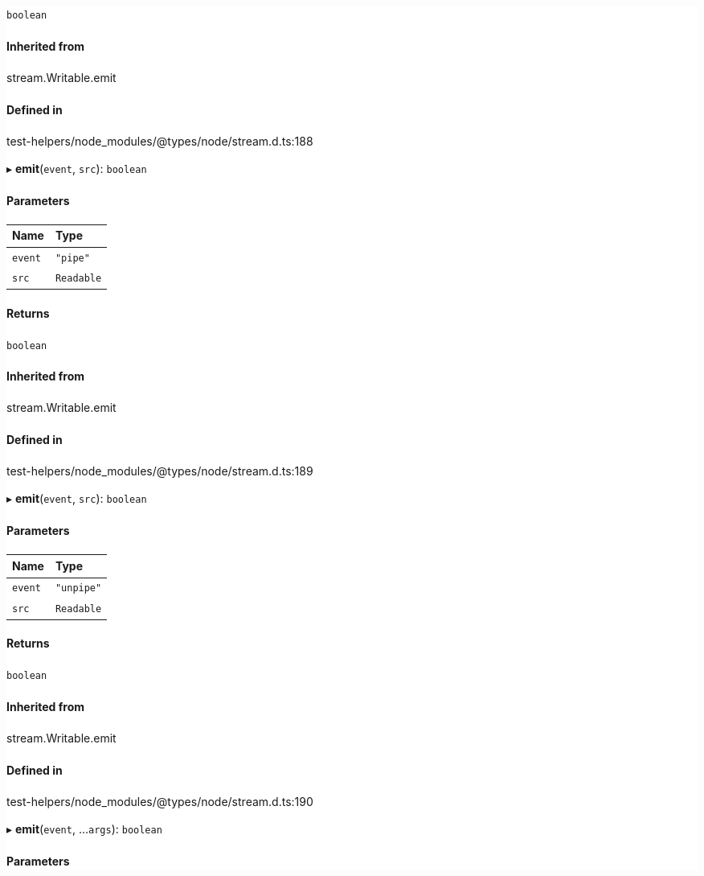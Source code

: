 `boolean`

#### Inherited from

stream.Writable.emit

#### Defined in

test-helpers/node_modules/@types/node/stream.d.ts:188

▸ **emit**(`event`, `src`): `boolean`

#### Parameters

| Name | Type |
| :------ | :------ |
| `event` | ``"pipe"`` |
| `src` | `Readable` |

#### Returns

`boolean`

#### Inherited from

stream.Writable.emit

#### Defined in

test-helpers/node_modules/@types/node/stream.d.ts:189

▸ **emit**(`event`, `src`): `boolean`

#### Parameters

| Name | Type |
| :------ | :------ |
| `event` | ``"unpipe"`` |
| `src` | `Readable` |

#### Returns

`boolean`

#### Inherited from

stream.Writable.emit

#### Defined in

test-helpers/node_modules/@types/node/stream.d.ts:190

▸ **emit**(`event`, ...`args`): `boolean`

#### Parameters
